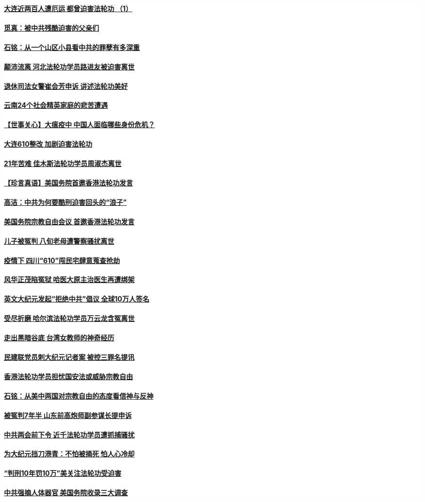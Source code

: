 #### [大连近两百人遭厄运 都曾迫害法轮功 （1）](../pages/prog424/a102876534.md?t=11221651)
#### [觅真：被中共残酷迫害的父亲们](../pages/prog424/a102876156.md?t=11221651)
#### [石铭：从一个山区小县看中共的罪孽有多深重](../pages/prog424/a102876150.md?t=11221651)
#### [颠沛流离 河北法轮功学员路进友被迫害离世](../pages/prog424/a102875543.md?t=11221651)
#### [退休司法女警崔会芳申诉 讲述法轮功美好](../pages/prog424/a102875416.md?t=11221651)
#### [云南24个社会精英家庭的悲苦遭遇](../pages/prog424/a102874714.md?t=11221651)
#### [【世事关心】大瘟疫中 中国人面临哪些身份危机？](../pages/prog424/a102874644.md?t=11221651)
#### [大连610整改 加剧迫害法轮功](../pages/prog424/a102874147.md?t=11221651)
#### [21年苦难 佳木斯法轮功学员周淑杰离世](../pages/prog424/a102873864.md?t=11221651)
#### [【珍言真语】美国务院首邀香港法轮功发言](../pages/prog424/a102872871.md?t=11221651)
#### [高洁：中共为何要酷刑迫害回头的“浪子”](../pages/prog424/a102872551.md?t=11221651)
#### [美国务院宗教自由会议 首邀香港法轮功发言](../pages/prog424/a102872317.md?t=11221651)
#### [儿子被冤判 八旬老母遭警察骚扰离世](../pages/prog424/a102872174.md?t=11221651)
#### [疫情下 四川“610”闯民宅肆意蒐查抢劫](../pages/prog424/a102872137.md?t=11221651)
#### [风华正茂陷冤狱 哈医大原主治医生再遭绑架](../pages/prog424/a102872059.md?t=11221651)
#### [英文大纪元发起“拒绝中共”倡议 全球10万人签名](../pages/prog424/a102871657.md?t=11221651)
#### [受尽折磨 哈尔滨法轮功学员万云龙含冤离世](../pages/prog424/a102871320.md?t=11221651)
#### [走出黑暗谷底 台湾女教师的神奇经历](../pages/prog424/a102871310.md?t=11221651)
#### [民建联党员刺大纪元记者案 被控三罪名提讯](../pages/prog424/a102871169.md?t=11221651)
#### [香港法轮功学员担忧国安法或威胁宗教自由](../pages/prog424/a102871017.md?t=11221651)
#### [石铭：从美中两国对宗教自由的态度看信神与反神](../pages/prog424/a102870822.md?t=11221651)
#### [被冤判7年半 山东前高炮师副参谋长提申诉](../pages/prog424/a102870742.md?t=11221651)
#### [中共两会前下令 近千法轮功学员遭抓捕骚扰](../pages/prog424/a102870712.md?t=11221651)
#### [为大纪元挡刀港青：不怕被捅死 怕人心冷却](../pages/prog424/a102870231.md?t=11221651)
#### [“判刑10年罚10万”美关注法轮功受迫害](../pages/prog424/a102870102.md?t=11221651)
#### [中共强摘人体器官 美国务院收录三大调查](../pages/prog424/a102870083.md?t=11221651)